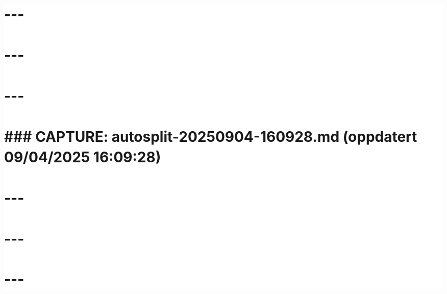 # ---

#

#

# ---

#

#

#

# ---

#

#

#

#

#

# \### CAPTURE: autosplit-20250904-160928.md (oppdatert 09/04/2025 16:09:28)

# ---

#

#

# ---

#

#

#

# ---

#

#

#
